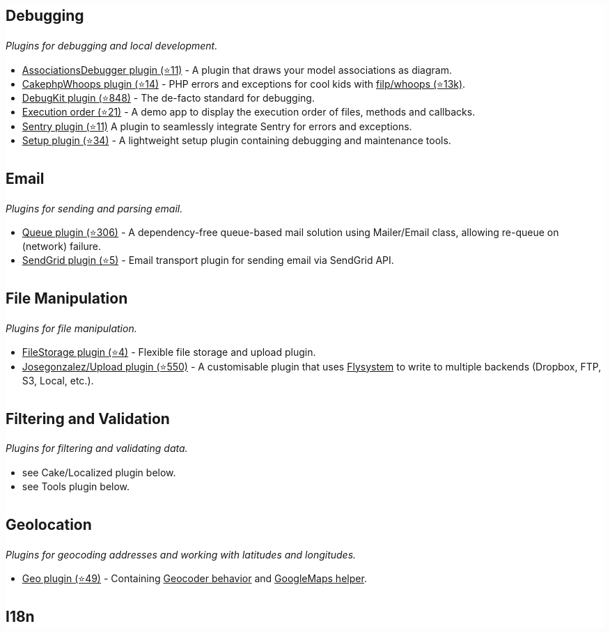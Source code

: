 ## Debugging

*Plugins for debugging and local development.*

*   [AssociationsDebugger plugin (⭐11)](https://github.com/zunnu/associations-debugger) - A plugin that draws your model associations as diagram.
*   [CakephpWhoops plugin (⭐14)](https://github.com/dereuromark/cakephp-whoops) - PHP errors and exceptions for cool kids with [filp/whoops (⭐13k)](https://github.com/filp/whoops).
*   [DebugKit plugin (⭐848)](https://github.com/cakephp/debug_kit) - The de-facto standard for debugging.
*   [Execution order (⭐21)](https://github.com/dereuromark/executionorder) - A demo app to display the execution order of files, methods and callbacks.
*   [Sentry plugin (⭐11)](https://github.com/lordsimal/cakephp-sentry) A plugin to seamlessly integrate Sentry for errors and exceptions.
*   [Setup plugin (⭐34)](https://github.com/dereuromark/cakephp-setup) - A lightweight setup plugin containing debugging and maintenance tools.

## Email

*Plugins for sending and parsing email.*

*   [Queue plugin (⭐306)](https://github.com/dereuromark/cakephp-queue) - A dependency-free queue-based mail solution using Mailer/Email class, allowing re-queue on (network) failure.
*   [SendGrid plugin (⭐5)](https://github.com/sprintcube/cakephp-sendgrid) - Email transport plugin for sending email via SendGrid API.

## File Manipulation

*Plugins for file manipulation.*

*   [FileStorage plugin (⭐4)](https://github.com/dereuromark/cakephp-file-storage) - Flexible file storage and upload plugin.
*   [Josegonzalez/Upload plugin (⭐550)](https://github.com/FriendsOfCake/cakephp-upload) - A customisable plugin that uses [Flysystem](https://flysystem.thephpleague.com/) to write to multiple backends (Dropbox, FTP, S3, Local, etc.).

## Filtering and Validation

*Plugins for filtering and validating data.*

*   see Cake/Localized plugin below.
*   see Tools plugin below.

## Geolocation

*Plugins for geocoding addresses and working with latitudes and longitudes.*

*   [Geo plugin (⭐49)](https://github.com/dereuromark/cakephp-geo) - Containing [Geocoder behavior](https://www.dereuromark.de/2012/06/12/geocoding-with-cakephp/) and [GoogleMaps helper](https://www.dereuromark.de/2010/12/21/googlemapsv3-cakephp-helper/).

## I18n
